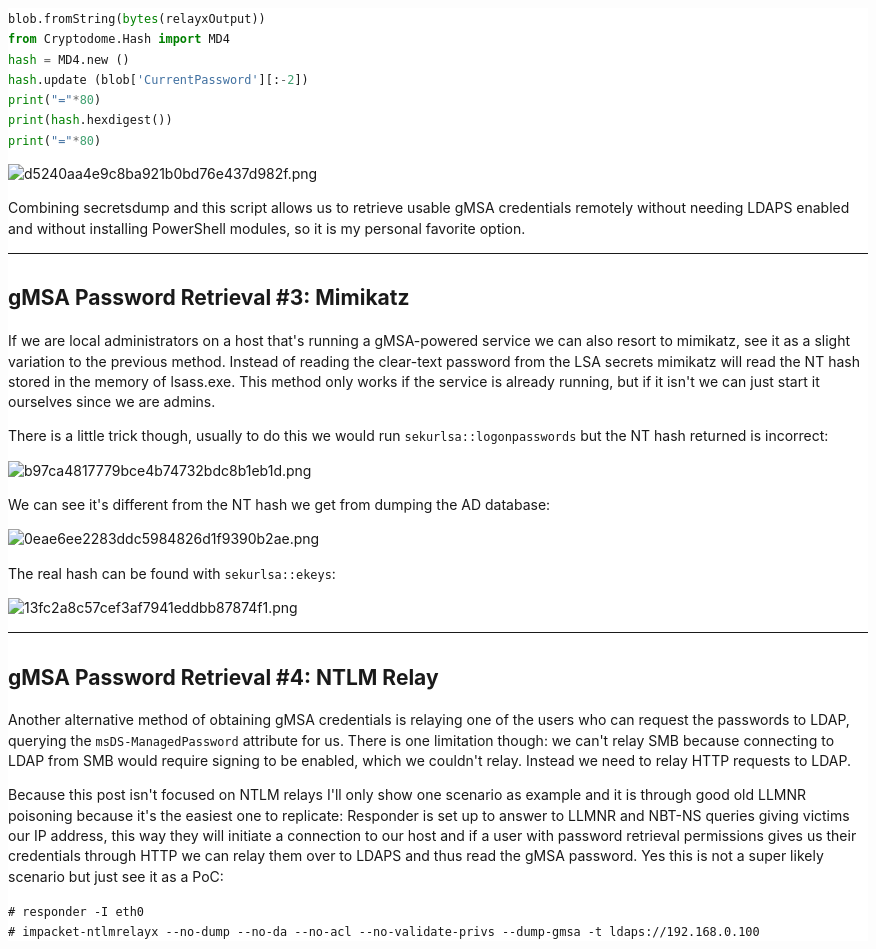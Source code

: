 ```python
blob.fromString(bytes(relayxOutput))
from Cryptodome.Hash import MD4
hash = MD4.new ()
hash.update (blob['CurrentPassword'][:-2])
print("="*80)
print(hash.hexdigest())
print("="*80)

```

![d5240aa4e9c8ba921b0bd76e437d982f.png](/_resources/d5240aa4e9c8ba921b0bd76e437d982f.png)

Combining secretsdump and this script allows us to retrieve usable gMSA credentials remotely without needing LDAPS enabled and without installing PowerShell modules, so it is my personal favorite option.

---

## gMSA Password Retrieval #3: Mimikatz

If we are local administrators on a host that's running a gMSA-powered service we can also resort to mimikatz, see it as a slight variation to the previous method. Instead of reading the clear-text password from the LSA secrets mimikatz will read the NT hash stored in the memory of lsass.exe. This method only works if the service is already running, but if it isn't we can just start it ourselves since we are admins.

There is a little trick though, usually to do this we would run `sekurlsa::logonpasswords` but the NT hash returned is incorrect:

![b97ca4817779bce4b74732bdc8b1eb1d.png](/_resources/b97ca4817779bce4b74732bdc8b1eb1d.png)

We can see it's different from the NT hash we get from dumping the AD database:

![0eae6ee2283ddc5984826d1f9390b2ae.png](/_resources/0eae6ee2283ddc5984826d1f9390b2ae.png)

The real hash can be found with `sekurlsa::ekeys`:

![13fc2a8c57cef3af7941eddbb87874f1.png](/_resources/13fc2a8c57cef3af7941eddbb87874f1.png)

---

## gMSA Password Retrieval #4: NTLM Relay

Another alternative method of obtaining gMSA credentials is relaying one of the users who can request the passwords to LDAP, querying the `msDS-ManagedPassword` attribute for us. There is one limitation though: we can't relay SMB because connecting to LDAP from SMB would require signing to be enabled, which we couldn't relay. Instead we need to relay HTTP requests to LDAP.

Because this post isn't focused on NTLM relays I'll only show one scenario as example and it is through good old LLMNR poisoning because it's the easiest one to replicate: Responder is set up to answer to LLMNR and NBT-NS queries giving victims our IP address, this way they will initiate a connection to our host and if a user with password retrieval permissions gives us their credentials through HTTP we can relay them over to LDAPS and thus read the gMSA password. Yes this is not a super likely scenario but just see it as a PoC:
```text
# responder -I eth0
# impacket-ntlmrelayx --no-dump --no-da --no-acl --no-validate-privs --dump-gmsa -t ldaps://192.168.0.100
```
